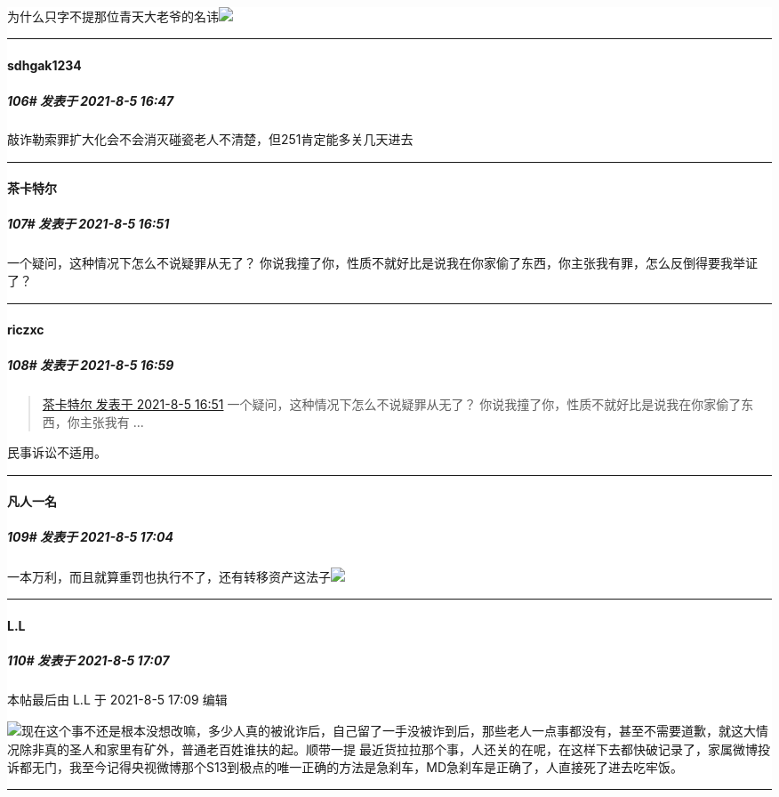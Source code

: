 
为什么只字不提那位青天大老爷的名讳<img src="https://static.saraba1st.com/image/smiley/face2017/049.png" referrerpolicy="no-referrer">


*****

####  sdhgak1234  
##### 106#       发表于 2021-8-5 16:47


敲诈勒索罪扩大化会不会消灭碰瓷老人不清楚，但251肯定能多关几天进去


*****

####  茶卡特尔  
##### 107#       发表于 2021-8-5 16:51


一个疑问，这种情况下怎么不说疑罪从无了？
你说我撞了你，性质不就好比是说我在你家偷了东西，你主张我有罪，怎么反倒得要我举证了？


*****

####  riczxc  
##### 108#       发表于 2021-8-5 16:59


<blockquote><a href="httphttps://bbs.saraba1st.com/2b/forum.php?mod=redirect&amp;goto=findpost&amp;pid=52250676&amp;ptid=2019216" target="_blank">茶卡特尔 发表于 2021-8-5 16:51</a>
一个疑问，这种情况下怎么不说疑罪从无了？
你说我撞了你，性质不就好比是说我在你家偷了东西，你主张我有 ...</blockquote>
民事诉讼不适用。


*****

####  凡人一名  
##### 109#       发表于 2021-8-5 17:04


一本万利，而且就算重罚也执行不了，还有转移资产这法子<img src="https://static.saraba1st.com/image/smiley/face2017/001.png" referrerpolicy="no-referrer">


*****

####  L.L  
##### 110#       发表于 2021-8-5 17:07


 本帖最后由 L.L 于 2021-8-5 17:09 编辑 

<img src="https://static.saraba1st.com/image/smiley/face2017/067.png" referrerpolicy="no-referrer">现在这个事不还是根本没想改嘛，多少人真的被讹诈后，自己留了一手没被诈到后，那些老人一点事都没有，甚至不需要道歉，就这大情况除非真的圣人和家里有矿外，普通老百姓谁扶的起。顺带一提 最近货拉拉那个事，人还关的在呢，在这样下去都快破记录了，家属微博投诉都无门，我至今记得央视微博那个S13到极点的唯一正确的方法是急刹车，MD急刹车是正确了，人直接死了进去吃牢饭。


*****
